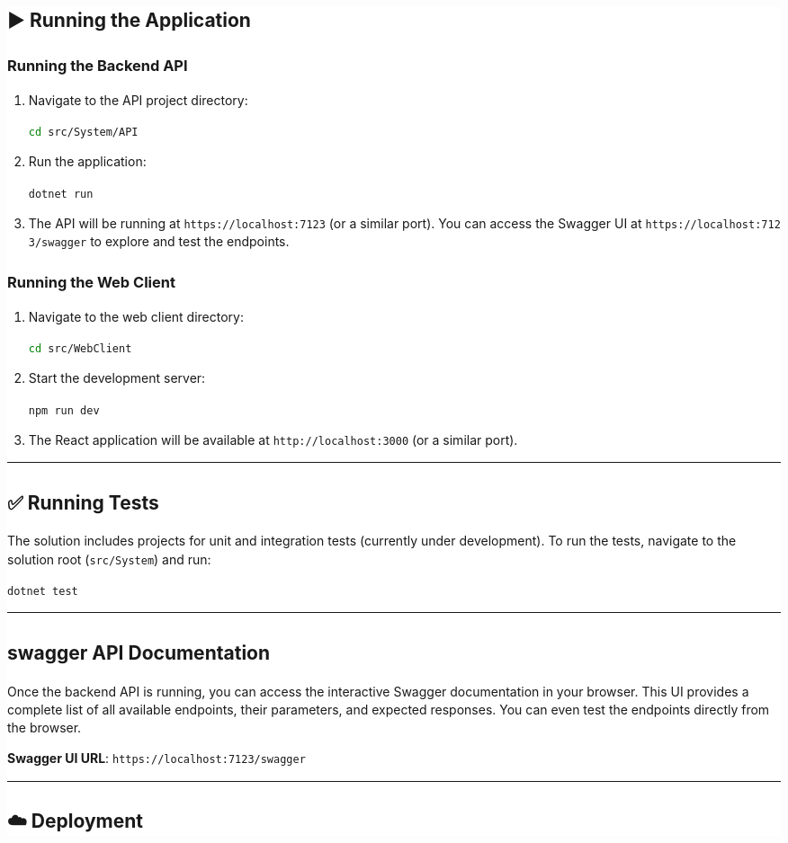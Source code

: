 ## ▶️ Running the Application

### Running the Backend API

1.  Navigate to the API project directory:
    ```bash
    cd src/System/API
    ```
2.  Run the application:
    ```bash
    dotnet run
    ```
3.  The API will be running at `https://localhost:7123` (or a similar port). You can access the Swagger UI at `https://localhost:7123/swagger` to explore and test the endpoints.

### Running the Web Client

1.  Navigate to the web client directory:
    ```bash
    cd src/WebClient
    ```
2.  Start the development server:
    ```bash
    npm run dev
    ```
3.  The React application will be available at `http://localhost:3000` (or a similar port).

---

## ✅ Running Tests

The solution includes projects for unit and integration tests (currently under development). To run the tests, navigate to the solution root (`src/System`) and run:

```bash
dotnet test
```

---

##  swagger API Documentation

Once the backend API is running, you can access the interactive Swagger documentation in your browser. This UI provides a complete list of all available endpoints, their parameters, and expected responses. You can even test the endpoints directly from the browser.

**Swagger UI URL**: `https://localhost:7123/swagger`

---

## ☁️ Deployment
